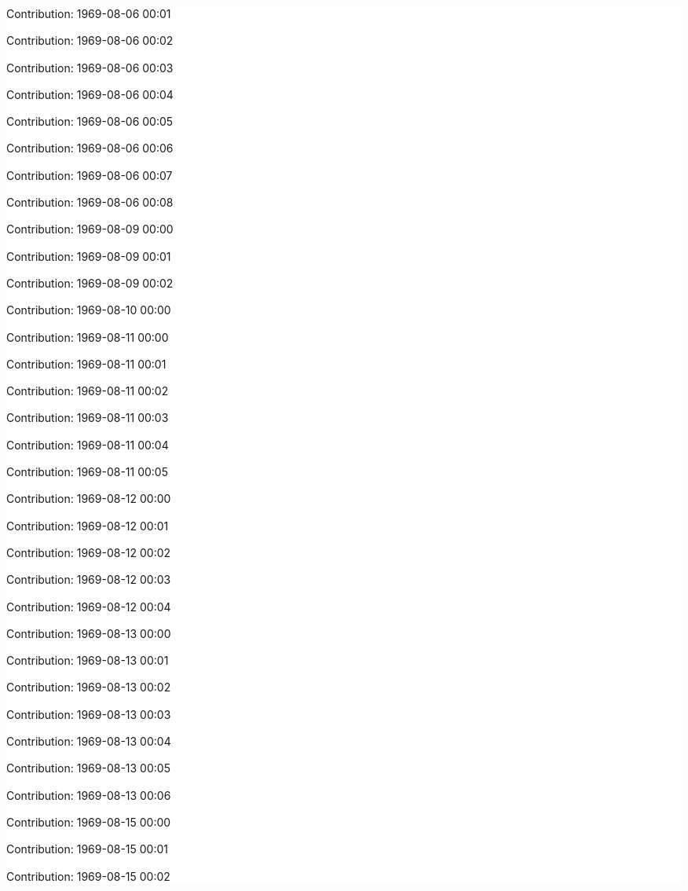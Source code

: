 Contribution: 1969-08-06 00:01

Contribution: 1969-08-06 00:02

Contribution: 1969-08-06 00:03

Contribution: 1969-08-06 00:04

Contribution: 1969-08-06 00:05

Contribution: 1969-08-06 00:06

Contribution: 1969-08-06 00:07

Contribution: 1969-08-06 00:08

Contribution: 1969-08-09 00:00

Contribution: 1969-08-09 00:01

Contribution: 1969-08-09 00:02

Contribution: 1969-08-10 00:00

Contribution: 1969-08-11 00:00

Contribution: 1969-08-11 00:01

Contribution: 1969-08-11 00:02

Contribution: 1969-08-11 00:03

Contribution: 1969-08-11 00:04

Contribution: 1969-08-11 00:05

Contribution: 1969-08-12 00:00

Contribution: 1969-08-12 00:01

Contribution: 1969-08-12 00:02

Contribution: 1969-08-12 00:03

Contribution: 1969-08-12 00:04

Contribution: 1969-08-13 00:00

Contribution: 1969-08-13 00:01

Contribution: 1969-08-13 00:02

Contribution: 1969-08-13 00:03

Contribution: 1969-08-13 00:04

Contribution: 1969-08-13 00:05

Contribution: 1969-08-13 00:06

Contribution: 1969-08-15 00:00

Contribution: 1969-08-15 00:01

Contribution: 1969-08-15 00:02
